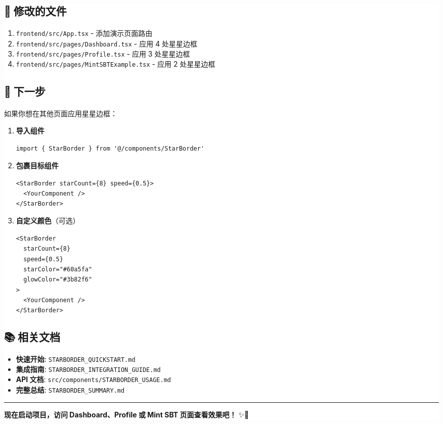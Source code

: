 ## 📝 修改的文件

1. `frontend/src/App.tsx` - 添加演示页面路由
2. `frontend/src/pages/Dashboard.tsx` - 应用 4 处星星边框
3. `frontend/src/pages/Profile.tsx` - 应用 3 处星星边框
4. `frontend/src/pages/MintSBTExample.tsx` - 应用 2 处星星边框

## 🚀 下一步

如果你想在其他页面应用星星边框：

1. **导入组件**
   ```tsx
   import { StarBorder } from '@/components/StarBorder'
   ```

2. **包裹目标组件**
   ```tsx
   <StarBorder starCount={8} speed={0.5}>
     <YourComponent />
   </StarBorder>
   ```

3. **自定义颜色**（可选）
   ```tsx
   <StarBorder
     starCount={8}
     speed={0.5}
     starColor="#60a5fa"
     glowColor="#3b82f6"
   >
     <YourComponent />
   </StarBorder>
   ```

## 📚 相关文档

- **快速开始**: `STARBORDER_QUICKSTART.md`
- **集成指南**: `STARBORDER_INTEGRATION_GUIDE.md`
- **API 文档**: `src/components/STARBORDER_USAGE.md`
- **完整总结**: `STARBORDER_SUMMARY.md`

---

**现在启动项目，访问 Dashboard、Profile 或 Mint SBT 页面查看效果吧！** ✨🎉

